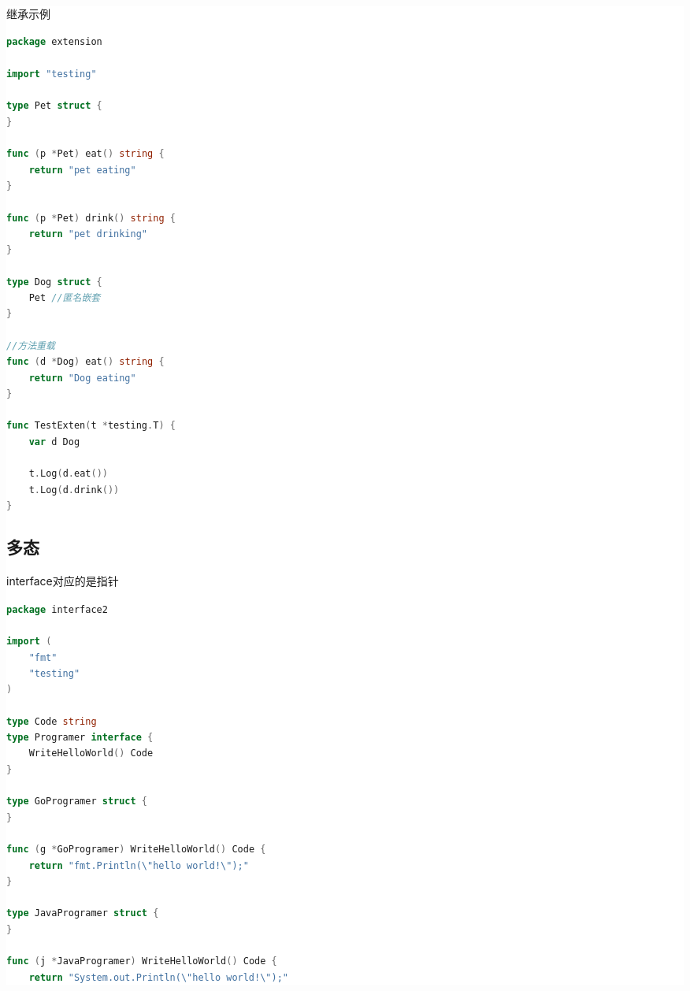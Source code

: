 继承示例

```go
package extension

import "testing"

type Pet struct {
}

func (p *Pet) eat() string {
	return "pet eating"
}

func (p *Pet) drink() string {
	return "pet drinking"
}

type Dog struct {
	Pet //匿名嵌套
}

//方法重载
func (d *Dog) eat() string {
	return "Dog eating"
}

func TestExten(t *testing.T) {
	var d Dog

	t.Log(d.eat())
	t.Log(d.drink())
}
```



## 多态

interface对应的是指针

```go
package interface2

import (
	"fmt"
	"testing"
)

type Code string
type Programer interface {
	WriteHelloWorld() Code
}

type GoProgramer struct {
}

func (g *GoProgramer) WriteHelloWorld() Code {
	return "fmt.Println(\"hello world!\");"
}

type JavaProgramer struct {
}

func (j *JavaProgramer) WriteHelloWorld() Code {
	return "System.out.Println(\"hello world!\");"
```
